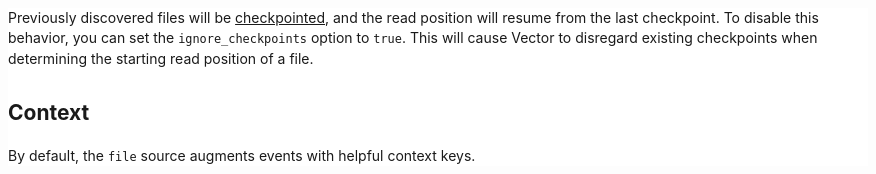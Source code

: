 Previously discovered files will be [checkpointed](#checkpointing), and
the read position will resume from the last checkpoint. To disable this
behavior, you can set the `ignore_checkpoints` option to `true`.  This
will cause Vector to disregard existing checkpoints when determining the
starting read position of a file.

## Context
By default, the `file` source augments events with helpful
context keys.


